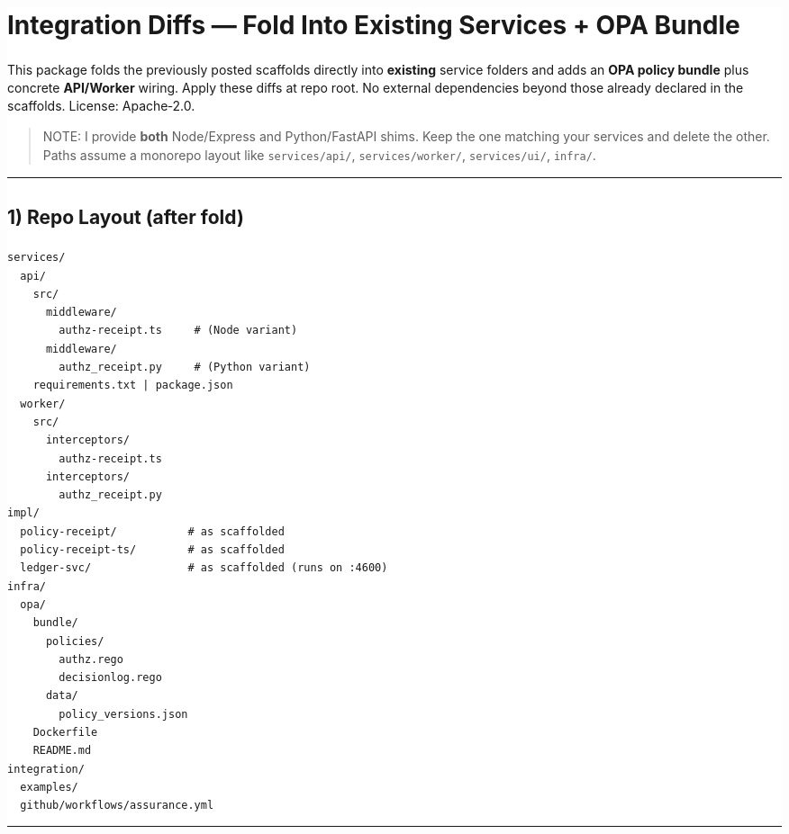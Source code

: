 # Integration Diffs — Fold Into Existing Services + OPA Bundle

This package folds the previously posted scaffolds directly into **existing** service folders and adds an **OPA policy bundle** plus concrete **API/Worker** wiring. Apply these diffs at repo root. No external dependencies beyond those already declared in the scaffolds. License: Apache‑2.0.

> NOTE: I provide **both** Node/Express and Python/FastAPI shims. Keep the one matching your services and delete the other. Paths assume a monorepo layout like `services/api/`, `services/worker/`, `services/ui/`, `infra/`.

---

## 1) Repo Layout (after fold)

```
services/
  api/
    src/
      middleware/
        authz-receipt.ts     # (Node variant)
      middleware/
        authz_receipt.py     # (Python variant)
    requirements.txt | package.json
  worker/
    src/
      interceptors/
        authz-receipt.ts
      interceptors/
        authz_receipt.py
impl/
  policy-receipt/           # as scaffolded
  policy-receipt-ts/        # as scaffolded
  ledger-svc/               # as scaffolded (runs on :4600)
infra/
  opa/
    bundle/
      policies/
        authz.rego
        decisionlog.rego
      data/
        policy_versions.json
    Dockerfile
    README.md
integration/
  examples/
  github/workflows/assurance.yml
```

---
